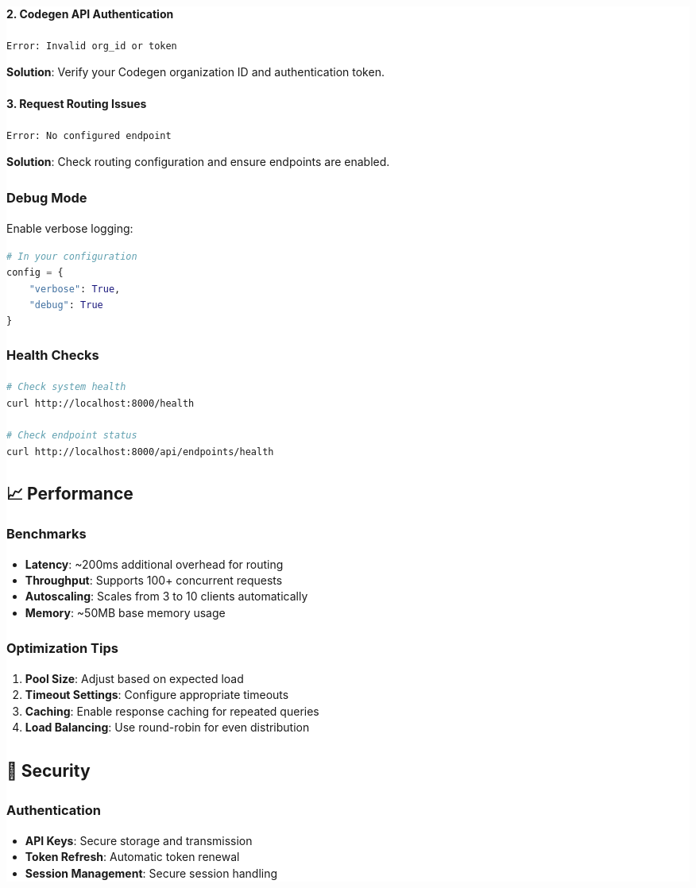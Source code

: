 #### 2. Codegen API Authentication
```
Error: Invalid org_id or token
```
**Solution**: Verify your Codegen organization ID and authentication token.

#### 3. Request Routing Issues
```
Error: No configured endpoint
```
**Solution**: Check routing configuration and ensure endpoints are enabled.

### Debug Mode

Enable verbose logging:
```python
# In your configuration
config = {
    "verbose": True,
    "debug": True
}
```

### Health Checks

```bash
# Check system health
curl http://localhost:8000/health

# Check endpoint status
curl http://localhost:8000/api/endpoints/health
```

## 📈 Performance

### Benchmarks
- **Latency**: ~200ms additional overhead for routing
- **Throughput**: Supports 100+ concurrent requests
- **Autoscaling**: Scales from 3 to 10 clients automatically
- **Memory**: ~50MB base memory usage

### Optimization Tips
1. **Pool Size**: Adjust based on expected load
2. **Timeout Settings**: Configure appropriate timeouts
3. **Caching**: Enable response caching for repeated queries
4. **Load Balancing**: Use round-robin for even distribution

## 🔐 Security

### Authentication
- **API Keys**: Secure storage and transmission
- **Token Refresh**: Automatic token renewal
- **Session Management**: Secure session handling
